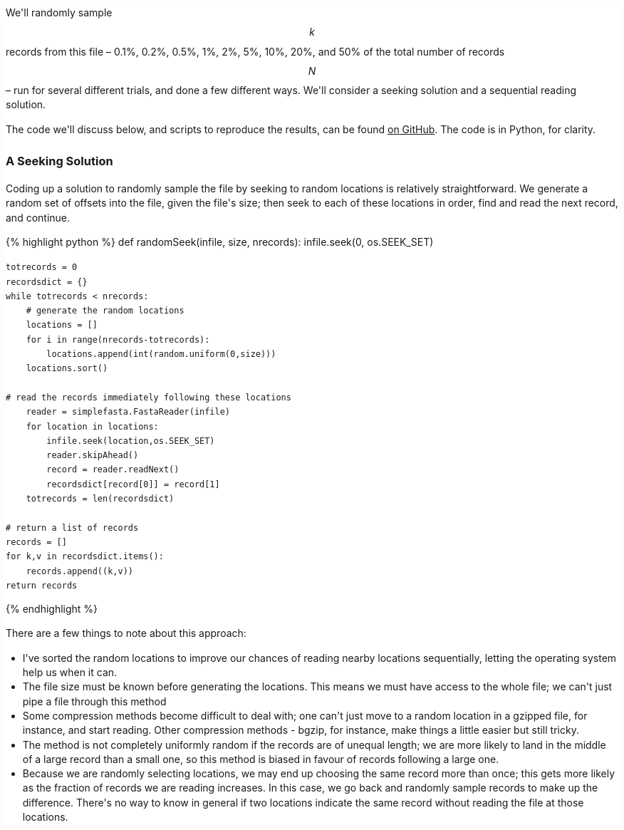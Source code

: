 We'll randomly sample $$k$$ records from this file &ndash; 0.1%, 0.2%, 0.5%, 1%, 2%, 5%, 10%, 20%, and 50% of the total number of records $$N$$ &ndash; run for several different trials, and done a few different ways.  We'll consider a seeking solution and a sequential reading solution.

The code we'll discuss below, and scripts to reproduce the results, can be found [on GitHub](https://github.com/ljdursi/seek-vs-sequential).  The code is in Python, for clarity.

### A Seeking Solution

Coding up a solution to randomly sample the file by seeking to random locations is relatively straightforward.  We generate a random set of offsets into the file, given the file's size; then seek to each of these locations in order, find and read the next record, and continue.

{% highlight python %}
def randomSeek(infile, size, nrecords):
    infile.seek(0, os.SEEK_SET)

    totrecords = 0
    recordsdict = {}
    while totrecords < nrecords:
        # generate the random locations
        locations = []
        for i in range(nrecords-totrecords):
            locations.append(int(random.uniform(0,size)))
        locations.sort()

	# read the records immediately following these locations
        reader = simplefasta.FastaReader(infile)
        for location in locations:
            infile.seek(location,os.SEEK_SET)
            reader.skipAhead()
            record = reader.readNext()
            recordsdict[record[0]] = record[1]
        totrecords = len(recordsdict)
        
    # return a list of records
    records = []
    for k,v in recordsdict.items():
        records.append((k,v))
    return records
{% endhighlight %}

There are a few things to note about this approach:

* I've sorted the random locations to improve our chances of reading nearby locations sequentially, letting the operating system help us when it can.
* The file size must be known before generating the locations.  This means we must have access to the whole file; we can't just pipe a file through this method
* Some compression methods become difficult to deal with; one can't just move to a random location in a gzipped file, for instance, and start reading.  Other compression methods - bgzip, for instance, make things a little easier but still tricky.
* The method is not completely uniformly random if the records are of unequal length; we are more likely to land in the middle of a large record than a small one, so this method is biased in favour of records following a large one.
* Because we are randomly selecting locations, we may end up choosing the same record more than once; this gets more likely as the fraction of records we are reading increases.  In this case, we go back and randomly sample records to make up the difference.  There's no way to know in general if two locations indicate the same record without reading the file at those locations.
